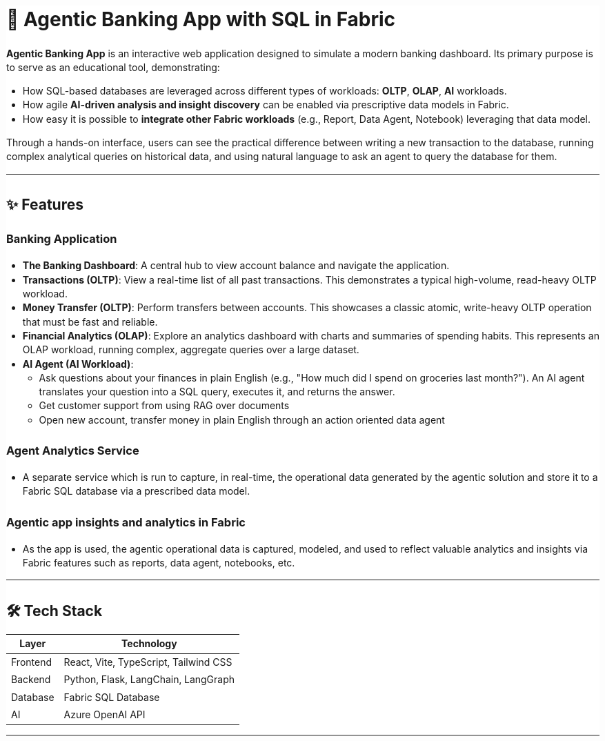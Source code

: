 # 🏦  Agentic Banking App with SQL in Fabric

**Agentic Banking App** is an interactive web application designed to simulate a modern banking dashboard. Its primary purpose is to serve as an educational tool, demonstrating:
- How SQL-based databases are leveraged across different types of workloads: **OLTP**, **OLAP**, **AI** workloads.
- How agile **AI-driven analysis and insight discovery** can be enabled via prescriptive data models in Fabric.
- How easy it is possible to **integrate other Fabric workloads** (e.g., Report, Data Agent, Notebook) leveraging that data model.

Through a hands-on interface, users can see the practical difference between writing a new transaction to the database, running complex analytical queries on historical data, and using natural language to ask an agent to query the database for them.

---

## ✨ Features

### Banking Application

- **The Banking Dashboard**: A central hub to view account balance and navigate the application.
- **Transactions (OLTP)**: View a real-time list of all past transactions. This demonstrates a typical high-volume, read-heavy OLTP workload.
- **Money Transfer (OLTP)**: Perform transfers between accounts. This showcases a classic atomic, write-heavy OLTP operation that must be fast and reliable.
- **Financial Analytics (OLAP)**: Explore an analytics dashboard with charts and summaries of spending habits. This represents an OLAP workload, running complex, aggregate queries over a large dataset.
- **AI Agent (AI Workload)**: 
    - Ask questions about your finances in plain English (e.g., "How much did I spend on groceries last month?"). An AI agent translates your question into a SQL query, executes it, and returns the answer.
    - Get customer support from using RAG over documents
    - Open new account, transfer money in plain English through an action oriented data agent

### Agent Analytics Service
- A separate service which is run to capture, in real-time, the operational data generated by the agentic solution and store it to a Fabric SQL database via a prescribed data model.

### Agentic app insights and analytics in Fabric

- As the app is used, the agentic operational data is captured, modeled, and used to reflect valuable analytics and insights via Fabric features such as reports, data agent, notebooks, etc.
---

## 🛠️ Tech Stack

| Layer    | Technology                            |
| -------- | ------------------------------------- |
| Frontend | React, Vite, TypeScript, Tailwind CSS |
| Backend  | Python, Flask, LangChain, LangGraph              |
| Database | Fabric SQL Database                   |
| AI       | Azure OpenAI API                      |

---